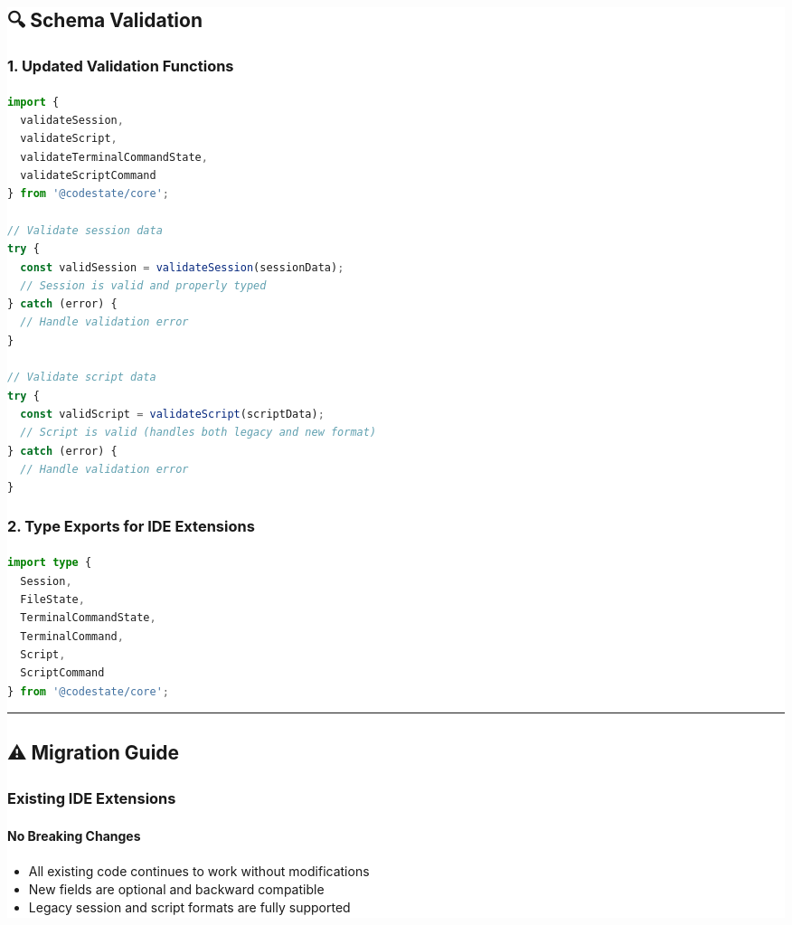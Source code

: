 ## 🔍 **Schema Validation**

### **1. Updated Validation Functions**

```typescript
import { 
  validateSession,
  validateScript,
  validateTerminalCommandState,
  validateScriptCommand 
} from '@codestate/core';

// Validate session data
try {
  const validSession = validateSession(sessionData);
  // Session is valid and properly typed
} catch (error) {
  // Handle validation error
}

// Validate script data
try {
  const validScript = validateScript(scriptData);
  // Script is valid (handles both legacy and new format)
} catch (error) {
  // Handle validation error
}
```

### **2. Type Exports for IDE Extensions**

```typescript
import type {
  Session,
  FileState,
  TerminalCommandState,
  TerminalCommand,
  Script,
  ScriptCommand
} from '@codestate/core';
```

---

## ⚠️ **Migration Guide**

### **Existing IDE Extensions**

#### **No Breaking Changes**
- All existing code continues to work without modifications
- New fields are optional and backward compatible
- Legacy session and script formats are fully supported
